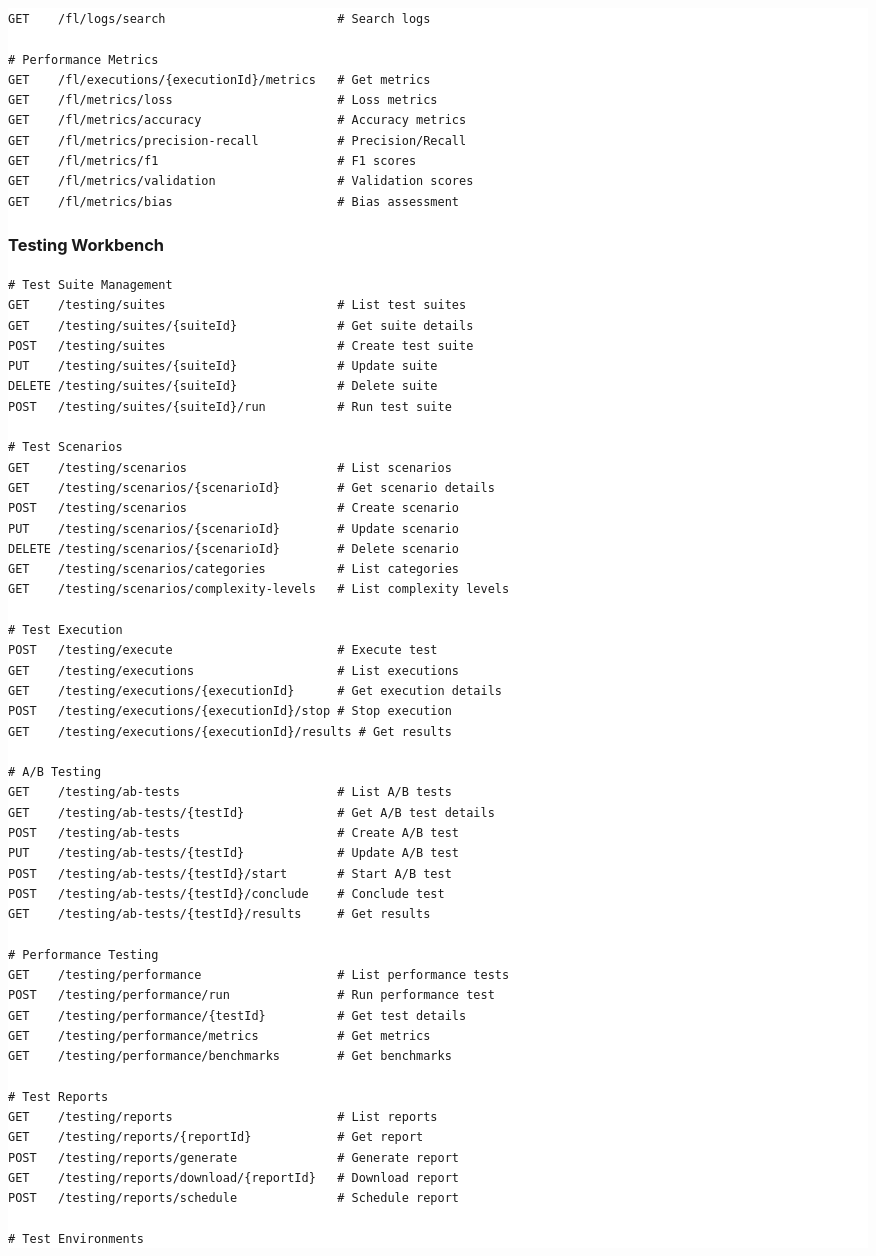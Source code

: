 ```
GET    /fl/logs/search                        # Search logs

# Performance Metrics
GET    /fl/executions/{executionId}/metrics   # Get metrics
GET    /fl/metrics/loss                       # Loss metrics
GET    /fl/metrics/accuracy                   # Accuracy metrics
GET    /fl/metrics/precision-recall           # Precision/Recall
GET    /fl/metrics/f1                         # F1 scores
GET    /fl/metrics/validation                 # Validation scores
GET    /fl/metrics/bias                       # Bias assessment
```

### Testing Workbench

```
# Test Suite Management
GET    /testing/suites                        # List test suites
GET    /testing/suites/{suiteId}              # Get suite details
POST   /testing/suites                        # Create test suite
PUT    /testing/suites/{suiteId}              # Update suite
DELETE /testing/suites/{suiteId}              # Delete suite
POST   /testing/suites/{suiteId}/run          # Run test suite

# Test Scenarios
GET    /testing/scenarios                     # List scenarios
GET    /testing/scenarios/{scenarioId}        # Get scenario details
POST   /testing/scenarios                     # Create scenario
PUT    /testing/scenarios/{scenarioId}        # Update scenario
DELETE /testing/scenarios/{scenarioId}        # Delete scenario
GET    /testing/scenarios/categories          # List categories
GET    /testing/scenarios/complexity-levels   # List complexity levels

# Test Execution
POST   /testing/execute                       # Execute test
GET    /testing/executions                    # List executions
GET    /testing/executions/{executionId}      # Get execution details
POST   /testing/executions/{executionId}/stop # Stop execution
GET    /testing/executions/{executionId}/results # Get results

# A/B Testing
GET    /testing/ab-tests                      # List A/B tests
GET    /testing/ab-tests/{testId}             # Get A/B test details
POST   /testing/ab-tests                      # Create A/B test
PUT    /testing/ab-tests/{testId}             # Update A/B test
POST   /testing/ab-tests/{testId}/start       # Start A/B test
POST   /testing/ab-tests/{testId}/conclude    # Conclude test
GET    /testing/ab-tests/{testId}/results     # Get results

# Performance Testing
GET    /testing/performance                   # List performance tests
POST   /testing/performance/run               # Run performance test
GET    /testing/performance/{testId}          # Get test details
GET    /testing/performance/metrics           # Get metrics
GET    /testing/performance/benchmarks        # Get benchmarks

# Test Reports
GET    /testing/reports                       # List reports
GET    /testing/reports/{reportId}            # Get report
POST   /testing/reports/generate              # Generate report
GET    /testing/reports/download/{reportId}   # Download report
POST   /testing/reports/schedule              # Schedule report

# Test Environments
```
